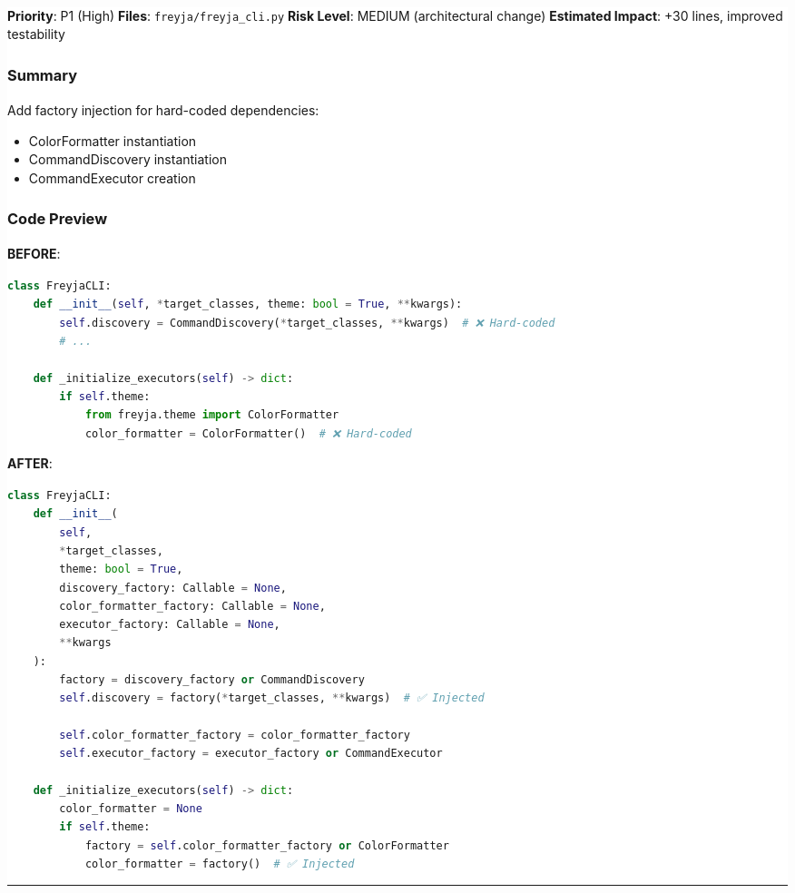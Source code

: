 **Priority**: P1 (High)
**Files**: `freyja/freyja_cli.py`
**Risk Level**: MEDIUM (architectural change)
**Estimated Impact**: +30 lines, improved testability

### Summary

Add factory injection for hard-coded dependencies:
- ColorFormatter instantiation
- CommandDiscovery instantiation
- CommandExecutor creation

### Code Preview

**BEFORE**:
```python
class FreyjaCLI:
    def __init__(self, *target_classes, theme: bool = True, **kwargs):
        self.discovery = CommandDiscovery(*target_classes, **kwargs)  # ❌ Hard-coded
        # ...

    def _initialize_executors(self) -> dict:
        if self.theme:
            from freyja.theme import ColorFormatter
            color_formatter = ColorFormatter()  # ❌ Hard-coded
```

**AFTER**:
```python
class FreyjaCLI:
    def __init__(
        self,
        *target_classes,
        theme: bool = True,
        discovery_factory: Callable = None,
        color_formatter_factory: Callable = None,
        executor_factory: Callable = None,
        **kwargs
    ):
        factory = discovery_factory or CommandDiscovery
        self.discovery = factory(*target_classes, **kwargs)  # ✅ Injected

        self.color_formatter_factory = color_formatter_factory
        self.executor_factory = executor_factory or CommandExecutor

    def _initialize_executors(self) -> dict:
        color_formatter = None
        if self.theme:
            factory = self.color_formatter_factory or ColorFormatter
            color_formatter = factory()  # ✅ Injected
```

---
